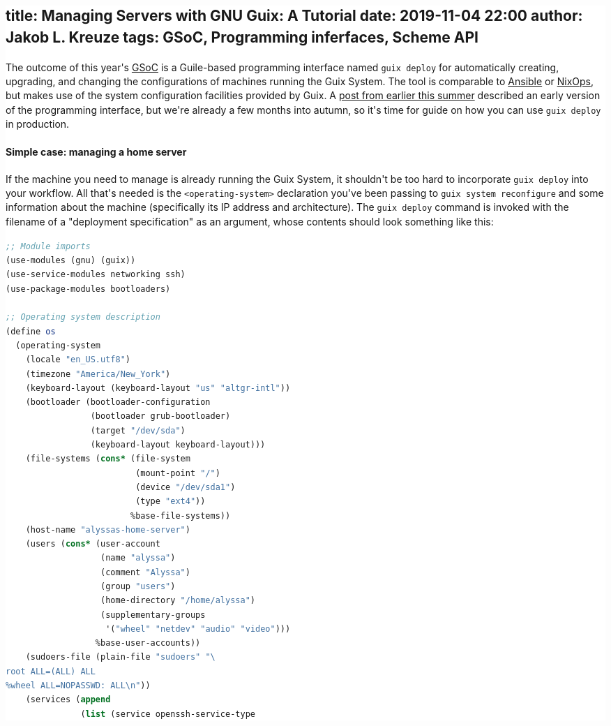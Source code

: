 title: Managing Servers with GNU Guix: A Tutorial
date: 2019-11-04 22:00
author: Jakob L. Kreuze
tags: GSoC, Programming inferfaces, Scheme API
---

The outcome of this year's
[GSoC](https://summerofcode.withgoogle.com/projects/#5232565294727168)
is a Guile-based programming interface named `guix deploy` for
automatically creating, upgrading, and changing the configurations of
machines running the Guix System.  The tool is comparable to
[Ansible](https://www.ansible.com/) or
[NixOps](https://nixos.org/nixops/), but makes use of the system
configuration facilities provided by Guix.  A [post from earlier this
summer](http://guix.gnu.org/blog/2019/towards-guix-for-devops/)
described an early version of the programming interface, but we're
already a few months into autumn, so it's time for guide on how you
can use `guix deploy` in production.

#### Simple case: managing a home server

If the machine you need to manage is already running the Guix System,
it shouldn't be too hard to incorporate `guix deploy` into your
workflow.  All that's needed is the `<operating-system>` declaration
you've been passing to `guix system reconfigure` and some information
about the machine (specifically its IP address and architecture). The
`guix deploy` command is invoked with the filename of a "deployment
specification" as an argument, whose contents should look something
like this:

```scheme
;; Module imports
(use-modules (gnu) (guix))
(use-service-modules networking ssh)
(use-package-modules bootloaders)

;; Operating system description
(define os
  (operating-system
    (locale "en_US.utf8")
    (timezone "America/New_York")
    (keyboard-layout (keyboard-layout "us" "altgr-intl"))
    (bootloader (bootloader-configuration
                 (bootloader grub-bootloader)
                 (target "/dev/sda")
                 (keyboard-layout keyboard-layout)))
    (file-systems (cons* (file-system
                          (mount-point "/")
                          (device "/dev/sda1")
                          (type "ext4"))
                         %base-file-systems))
    (host-name "alyssas-home-server")
    (users (cons* (user-account
                   (name "alyssa")
                   (comment "Alyssa")
                   (group "users")
                   (home-directory "/home/alyssa")
                   (supplementary-groups
                    '("wheel" "netdev" "audio" "video")))
                  %base-user-accounts))
    (sudoers-file (plain-file "sudoers" "\
root ALL=(ALL) ALL
%wheel ALL=NOPASSWD: ALL\n"))
    (services (append
               (list (service openssh-service-type
```